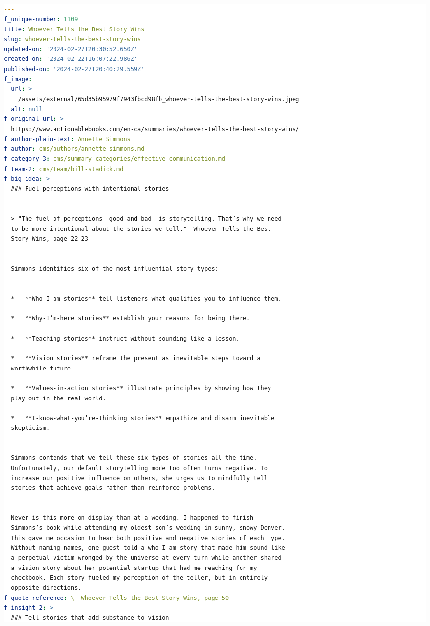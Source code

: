 ```yaml
---
f_unique-number: 1109
title: Whoever Tells the Best Story Wins
slug: whoever-tells-the-best-story-wins
updated-on: '2024-02-27T20:30:52.650Z'
created-on: '2024-02-22T16:07:22.986Z'
published-on: '2024-02-27T20:40:29.559Z'
f_image:
  url: >-
    /assets/external/65d35b95979f7943fbcd98fb_whoever-tells-the-best-story-wins.jpeg
  alt: null
f_original-url: >-
  https://www.actionablebooks.com/en-ca/summaries/whoever-tells-the-best-story-wins/
f_author-plain-text: Annette Simmons
f_author: cms/authors/annette-simmons.md
f_category-3: cms/summary-categories/effective-communication.md
f_team-2: cms/team/bill-stadick.md
f_big-idea: >-
  ### Fuel perceptions with intentional stories


  > "The fuel of perceptions--good and bad--is storytelling. That’s why we need
  to be more intentional about the stories we tell."- Whoever Tells the Best
  Story Wins, page 22-23


  Simmons identifies six of the most influential story types:


  *   **Who-I-am stories** tell listeners what qualifies you to influence them.

  *   **Why-I’m-here stories** establish your reasons for being there.

  *   **Teaching stories** instruct without sounding like a lesson.

  *   **Vision stories** reframe the present as inevitable steps toward a
  worthwhile future.

  *   **Values-in-action stories** illustrate principles by showing how they
  play out in the real world.

  *   **I-know-what-you’re-thinking stories** empathize and disarm inevitable
  skepticism.


  Simmons contends that we tell these six types of stories all the time.
  Unfortunately, our default storytelling mode too often turns negative. To
  increase our positive influence on others, she urges us to mindfully tell
  stories that achieve goals rather than reinforce problems.


  Never is this more on display than at a wedding. I happened to finish
  Simmons’s book while attending my oldest son’s wedding in sunny, snowy Denver.
  This gave me occasion to hear both positive and negative stories of each type.
  Without naming names, one guest told a who-I-am story that made him sound like
  a perpetual victim wronged by the universe at every turn while another shared
  a vision story about her potential startup that had me reaching for my
  checkbook. Each story fueled my perception of the teller, but in entirely
  opposite directions.
f_quote-reference: \- Whoever Tells the Best Story Wins, page 50
f_insight-2: >-
  ### Tell stories that add substance to vision

```